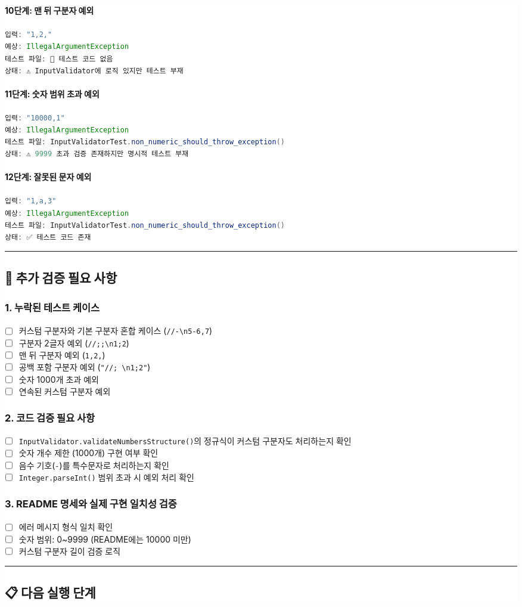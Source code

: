 #### 10단계: 맨 뒤 구분자 예외
```java
입력: "1,2,"
예상: IllegalArgumentException
테스트 파일: 🔴 테스트 코드 없음
상태: ⚠️ InputValidator에 로직 있지만 테스트 부재
```

#### 11단계: 숫자 범위 초과 예외
```java
입력: "10000,1"
예상: IllegalArgumentException
테스트 파일: InputValidatorTest.non_numeric_should_throw_exception()
상태: ⚠️ 9999 초과 검증 존재하지만 명시적 테스트 부재
```

#### 12단계: 잘못된 문자 예외
```java
입력: "1,a,3"
예상: IllegalArgumentException
테스트 파일: InputValidatorTest.non_numeric_should_throw_exception()
상태: ✅ 테스트 코드 존재
```

---

## 🔧 추가 검증 필요 사항

### 1. 누락된 테스트 케이스
- [ ] 커스텀 구분자와 기본 구분자 혼합 케이스 (`//-\n5-6,7`)
- [ ] 구분자 2글자 예외 (`//;;\n1;2`)
- [ ] 맨 뒤 구분자 예외 (`1,2,`)
- [ ] 공백 포함 구분자 예외 (`"//; \n1;2"`)
- [ ] 숫자 1000개 초과 예외
- [ ] 연속된 커스텀 구분자 예외

### 2. 코드 검증 필요 사항
- [ ] `InputValidator.validateNumbersStructure()`의 정규식이 커스텀 구분자도 처리하는지 확인
- [ ] 숫자 개수 제한 (1000개) 구현 여부 확인
- [ ] 음수 기호(`-`)를 특수문자로 처리하는지 확인
- [ ] `Integer.parseInt()` 범위 초과 시 예외 처리 확인

### 3. README 명세와 실제 구현 일치성 검증
- [ ] 에러 메시지 형식 일치 확인
- [ ] 숫자 범위: 0~9999 (README에는 10000 미만)
- [ ] 커스텀 구분자 길이 검증 로직

---

## 📋 다음 실행 단계
